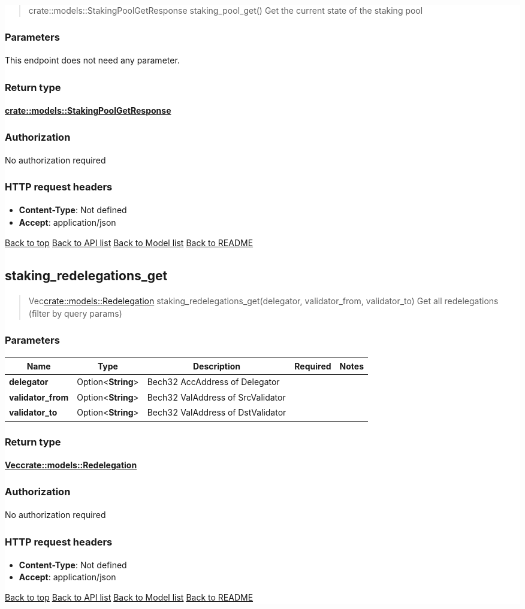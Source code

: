 > crate::models::StakingPoolGetResponse staking_pool_get()
> Get the current state of the staking pool

### Parameters

This endpoint does not need any parameter.

### Return type

[**crate::models::StakingPoolGetResponse**](_staking_pool_get_response.md)

### Authorization

No authorization required

### HTTP request headers

- **Content-Type**: Not defined
- **Accept**: application/json

[Back to top](#) [Back to API list](../README.md#documentation-for-api-endpoints) [Back to Model list](../README.md#documentation-for-models) [Back to README](../README.md)

## staking_redelegations_get

> Vec<crate::models::Redelegation> staking_redelegations_get(delegator, validator_from, validator_to)
> Get all redelegations (filter by query params)

### Parameters

| Name               | Type               | Description                       | Required | Notes |
| ------------------ | ------------------ | --------------------------------- | -------- | ----- |
| **delegator**      | Option<**String**> | Bech32 AccAddress of Delegator    |          |
| **validator_from** | Option<**String**> | Bech32 ValAddress of SrcValidator |          |
| **validator_to**   | Option<**String**> | Bech32 ValAddress of DstValidator |          |

### Return type

[**Vec<crate::models::Redelegation>**](Redelegation.md)

### Authorization

No authorization required

### HTTP request headers

- **Content-Type**: Not defined
- **Accept**: application/json

[Back to top](#) [Back to API list](../README.md#documentation-for-api-endpoints) [Back to Model list](../README.md#documentation-for-models) [Back to README](../README.md)
